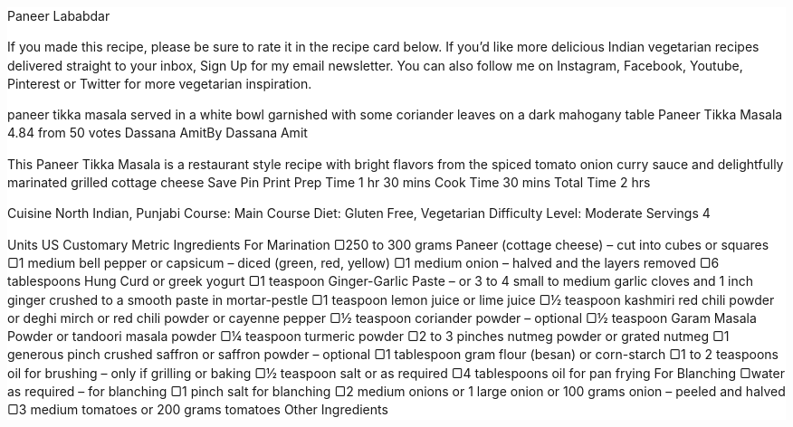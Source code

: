 Paneer Lababdar

If you made this recipe, please be sure to rate it in the recipe card below. If you’d like more delicious Indian vegetarian recipes delivered straight to your inbox, Sign Up for my email newsletter. You can also follow me on Instagram, Facebook, Youtube, Pinterest or Twitter for more vegetarian inspiration.



paneer tikka masala served in a white bowl garnished with some coriander leaves on a dark mahogany table
Paneer Tikka Masala
4.84 from 50 votes
Dassana AmitBy Dassana Amit

This Paneer Tikka Masala is a restaurant style recipe with bright flavors from the spiced tomato onion curry sauce and delightfully marinated grilled cottage cheese
 Save
 Pin
 Print
Prep Time
1 hr 30 mins
Cook Time
30 mins
Total Time
2 hrs


Cuisine
North Indian, Punjabi
Course:
Main Course
Diet:
Gluten Free, Vegetarian
Difficulty Level:
Moderate
Servings
4
 
Units
US Customary
Metric
Ingredients
For Marination
▢250 to 300 grams Paneer (cottage cheese) – cut into cubes or squares
▢1 medium bell pepper or capsicum – diced (green, red, yellow)
▢1 medium onion – halved and the layers removed
▢6 tablespoons Hung Curd or greek yogurt
▢1 teaspoon Ginger-Garlic Paste – or 3 to 4 small to medium garlic cloves and 1 inch ginger crushed to a smooth paste in mortar-pestle
▢1 teaspoon lemon juice or lime juice
▢½ teaspoon kashmiri red chili powder or deghi mirch or red chili powder or cayenne pepper
▢½ teaspoon coriander powder – optional
▢½ teaspoon Garam Masala Powder or tandoori masala powder
▢¼ teaspoon turmeric powder
▢2 to 3 pinches nutmeg powder or grated nutmeg
▢1 generous pinch crushed saffron or saffron powder – optional
▢1 tablespoon gram flour (besan) or corn-starch
▢1 to 2 teaspoons oil for brushing – only if grilling or baking
▢½ teaspoon salt or as required
▢4 tablespoons oil for pan frying
For Blanching
▢water as required – for blanching
▢1 pinch salt for blanching
▢2 medium onions or 1 large onion or 100 grams onion – peeled and halved
▢3 medium tomatoes or 200 grams tomatoes
Other Ingredients